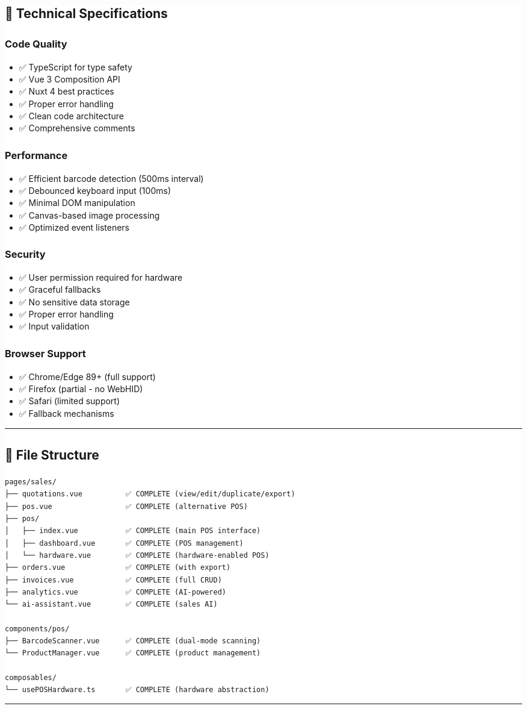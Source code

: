 
## 🔧 Technical Specifications

### Code Quality
- ✅ TypeScript for type safety
- ✅ Vue 3 Composition API
- ✅ Nuxt 4 best practices
- ✅ Proper error handling
- ✅ Clean code architecture
- ✅ Comprehensive comments

### Performance
- ✅ Efficient barcode detection (500ms interval)
- ✅ Debounced keyboard input (100ms)
- ✅ Minimal DOM manipulation
- ✅ Canvas-based image processing
- ✅ Optimized event listeners

### Security
- ✅ User permission required for hardware
- ✅ Graceful fallbacks
- ✅ No sensitive data storage
- ✅ Proper error handling
- ✅ Input validation

### Browser Support
- ✅ Chrome/Edge 89+ (full support)
- ✅ Firefox (partial - no WebHID)
- ✅ Safari (limited support)
- ✅ Fallback mechanisms

---

## 📁 File Structure

```
pages/sales/
├── quotations.vue          ✅ COMPLETE (view/edit/duplicate/export)
├── pos.vue                 ✅ COMPLETE (alternative POS)
├── pos/
│   ├── index.vue           ✅ COMPLETE (main POS interface)
│   ├── dashboard.vue       ✅ COMPLETE (POS management)
│   └── hardware.vue        ✅ COMPLETE (hardware-enabled POS)
├── orders.vue              ✅ COMPLETE (with export)
├── invoices.vue            ✅ COMPLETE (full CRUD)
├── analytics.vue           ✅ COMPLETE (AI-powered)
└── ai-assistant.vue        ✅ COMPLETE (sales AI)

components/pos/
├── BarcodeScanner.vue      ✅ COMPLETE (dual-mode scanning)
└── ProductManager.vue      ✅ COMPLETE (product management)

composables/
└── usePOSHardware.ts       ✅ COMPLETE (hardware abstraction)
```

---